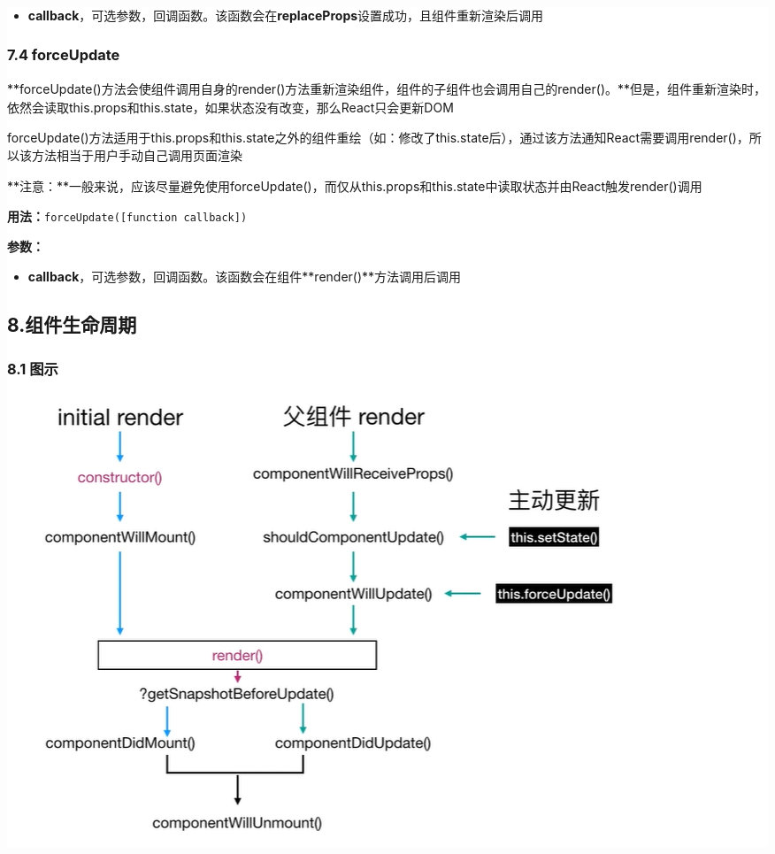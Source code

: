 - **callback**，可选参数，回调函数。该函数会在**replaceProps**设置成功，且组件重新渲染后调用





### 7.4 forceUpdate



**forceUpdate()方法会使组件调用自身的render()方法重新渲染组件，组件的子组件也会调用自己的render()。**但是，组件重新渲染时，依然会读取this.props和this.state，如果状态没有改变，那么React只会更新DOM



forceUpdate()方法适用于this.props和this.state之外的组件重绘（如：修改了this.state后），通过该方法通知React需要调用render()，所以该方法相当于用户手动自己调用页面渲染



**注意：**一般来说，应该尽量避免使用forceUpdate()，而仅从this.props和this.state中读取状态并由React触发render()调用



**用法：**`forceUpdate([function callback])`



**参数：**



- **callback**，可选参数，回调函数。该函数会在组件**render()**方法调用后调用





## 8.组件生命周期



### 8.1 图示

![01](./img/01.png)
